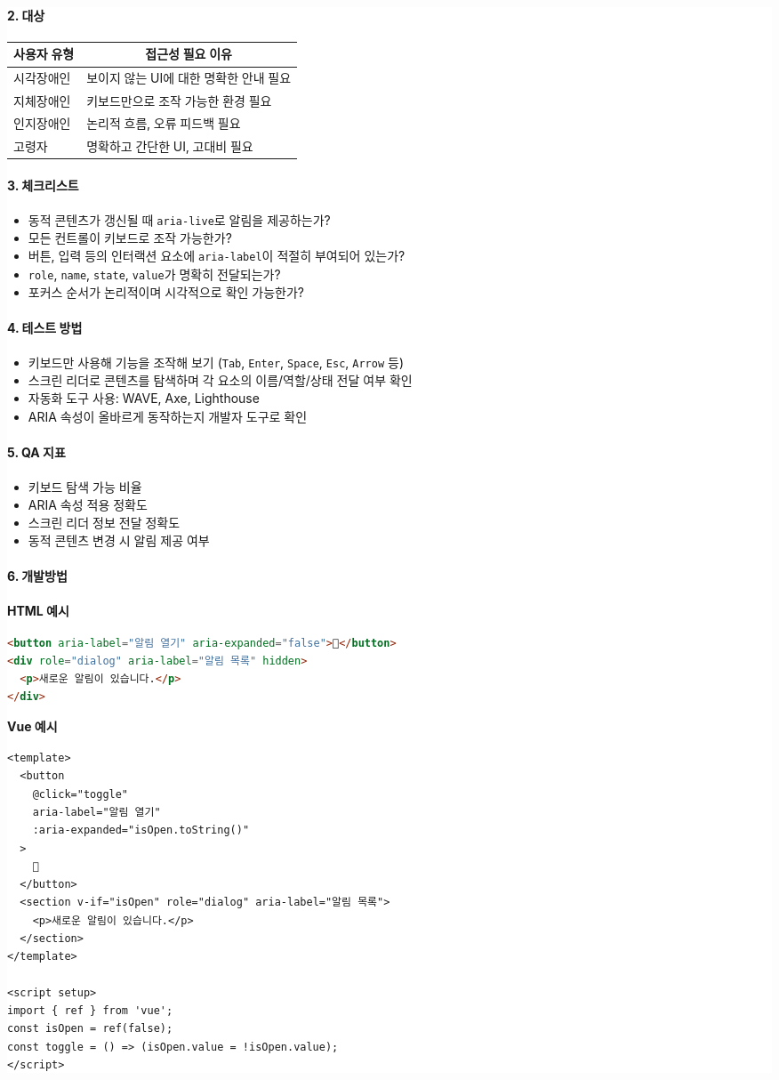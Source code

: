 
#### 2. 대상       

| 사용자 유형        | 접근성 필요 이유 |
|-------------------|------------------|
| 시각장애인         | 보이지 않는 UI에 대한 명확한 안내 필요 |
| 지체장애인         | 키보드만으로 조작 가능한 환경 필요 |
| 인지장애인         | 논리적 흐름, 오류 피드백 필요 |
| 고령자             | 명확하고 간단한 UI, 고대비 필요 |


#### 3. 체크리스트       

- 동적 콘텐츠가 갱신될 때 `aria-live`로 알림을 제공하는가?    
- 모든 컨트롤이 키보드로 조작 가능한가?    
- 버튼, 입력 등의 인터랙션 요소에 `aria-label`이 적절히 부여되어 있는가?    
- `role`, `name`, `state`, `value`가 명확히 전달되는가?     
- 포커스 순서가 논리적이며 시각적으로 확인 가능한가?    


#### 4. 테스트 방법      

- 키보드만 사용해 기능을 조작해 보기 (`Tab`, `Enter`, `Space`, `Esc`, `Arrow` 등)    
- 스크린 리더로 콘텐츠를 탐색하며 각 요소의 이름/역할/상태 전달 여부 확인    
- 자동화 도구 사용: WAVE, Axe, Lighthouse    
- ARIA 속성이 올바르게 동작하는지 개발자 도구로 확인   


#### 5. QA 지표       

- 키보드 탐색 가능 비율   
- ARIA 속성 적용 정확도    
- 스크린 리더 정보 전달 정확도    
- 동적 콘텐츠 변경 시 알림 제공 여부   


#### 6. 개발방법     

**HTML 예시**  
```html
<button aria-label="알림 열기" aria-expanded="false">🔔</button>
<div role="dialog" aria-label="알림 목록" hidden>
  <p>새로운 알림이 있습니다.</p>
</div>
```

**Vue 예시**  
```vue
<template>
  <button
    @click="toggle"
    aria-label="알림 열기"
    :aria-expanded="isOpen.toString()"
  >
    🔔
  </button>
  <section v-if="isOpen" role="dialog" aria-label="알림 목록">
    <p>새로운 알림이 있습니다.</p>
  </section>
</template>

<script setup>
import { ref } from 'vue';
const isOpen = ref(false);
const toggle = () => (isOpen.value = !isOpen.value);
</script>
```